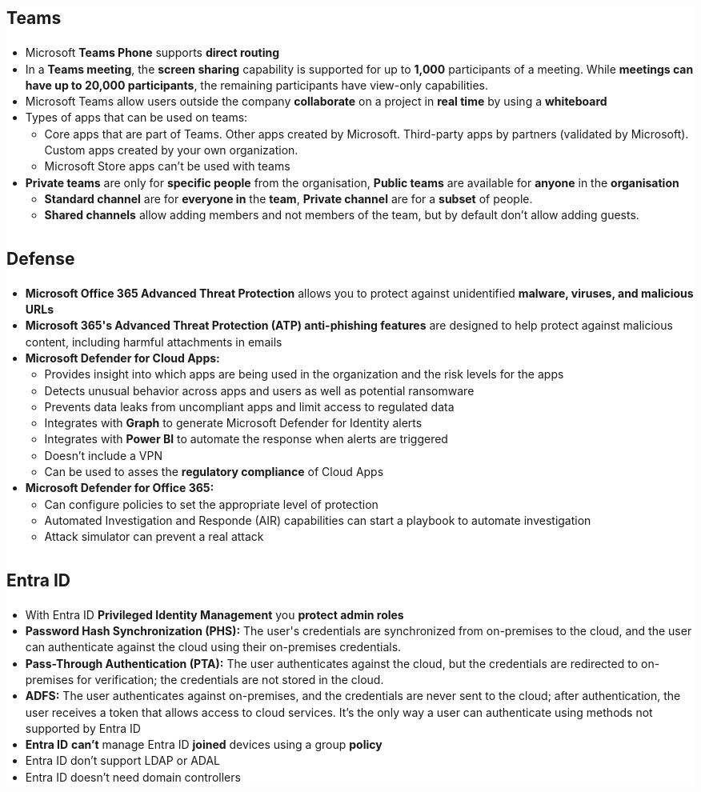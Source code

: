 ## Teams

- Microsoft **Teams Phone** supports **direct routing**
- In a **Teams meeting**, the **screen sharing** capability is supported for up to **1,000** participants of a meeting. While **meetings can have up to 20,000 participants**, the remaining participants have view-only capabilities.
- Microsoft Teams allow users outside the company **collaborate** on a project in **real time** by using a **whiteboard**
- Types of apps that can be used on teams:
    - Core apps that are part of Teams.
    Other apps created by Microsoft.
    Third-party apps by partners (validated by Microsoft).
    Custom apps created by your own organization.
    - Microsoft Store apps can’t be used with teams
- **Private teams** are only for **specific people** from the organisation, **Public teams** are available for **anyone** in the **organisation**
    - **Standard channel** are for **everyone in** the **team**, **Private channel** are for a **subset** of people.
    - **Shared channels** allow adding members and not members of the team, but by default don’t allow adding guests.

## Defense

- **Microsoft Office 365 Advanced Threat Protection** allows you to protect against unidentified **malware, viruses, and malicious URLs**
- **Microsoft 365's Advanced Threat Protection (ATP) anti-phishing features** are designed to help protect against malicious content, including harmful attachments in emails
- **Microsoft Defender for Cloud Apps:**
    - Provides insight into which apps are being used in the organization and the risk levels for the apps
    - Detects unusual behavior across apps and users as well as potential ransomware
    - Prevents data leaks from uncompliant apps and limit access to regulated data
    - Integrates with **Graph** to generate Microsoft Defender for Identity alerts
    - Integrates with **Power Bl** to automate the response when alerts are triggered
    - Doesn’t include a VPN
    - Can be used to asses the **regulatory compliance** of Cloud Apps
- **Microsoft Defender for Office 365:**
    - Can configure policies to set the appropriate level of protection
    - Automated Investigation and Responde (AIR) capabilities can start a playbook to automate investigation
    - Attack simulator can prevent a real attack

## Entra ID

- With Entra ID **Privileged Identity Management** you **protect admin roles**
- **Password Hash Synchronization (PHS):** The user's credentials are synchronized from on-premises to the cloud, and the user can authenticate against the cloud using their on-premises credentials.
- **Pass-Through Authentication (PTA):** The user authenticates against the cloud, but the credentials are redirected to on-premises for verification; the credentials are not stored in the cloud.
- **ADFS:** The user authenticates against on-premises, and the credentials are never sent to the cloud; after authentication, the user receives a token that allows access to cloud services. It’s the only way a user can authenticate using methods not supported by Entra ID
- **Entra ID** **can’t** manage Entra ID **joined** devices using a group **policy**
- Entra ID don’t support LDAP or ADAL
- Entra ID doesn’t need domain controllers
